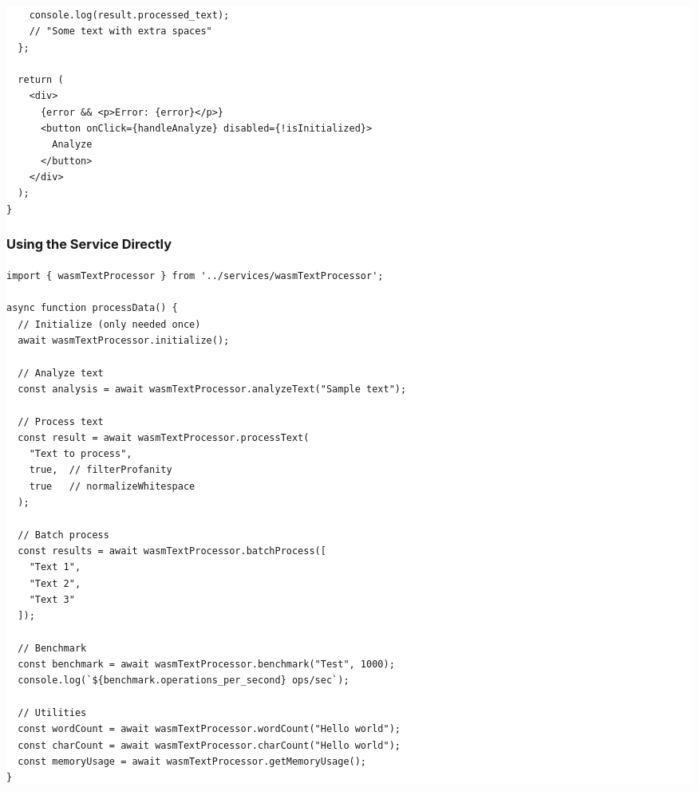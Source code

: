 ```tsx
    console.log(result.processed_text);
    // "Some text with extra spaces"
  };

  return (
    <div>
      {error && <p>Error: {error}</p>}
      <button onClick={handleAnalyze} disabled={!isInitialized}>
        Analyze
      </button>
    </div>
  );
}
```

### Using the Service Directly

```tsx
import { wasmTextProcessor } from '../services/wasmTextProcessor';

async function processData() {
  // Initialize (only needed once)
  await wasmTextProcessor.initialize();

  // Analyze text
  const analysis = await wasmTextProcessor.analyzeText("Sample text");

  // Process text
  const result = await wasmTextProcessor.processText(
    "Text to process",
    true,  // filterProfanity
    true   // normalizeWhitespace
  );

  // Batch process
  const results = await wasmTextProcessor.batchProcess([
    "Text 1",
    "Text 2",
    "Text 3"
  ]);

  // Benchmark
  const benchmark = await wasmTextProcessor.benchmark("Test", 1000);
  console.log(`${benchmark.operations_per_second} ops/sec`);

  // Utilities
  const wordCount = await wasmTextProcessor.wordCount("Hello world");
  const charCount = await wasmTextProcessor.charCount("Hello world");
  const memoryUsage = await wasmTextProcessor.getMemoryUsage();
}
```
